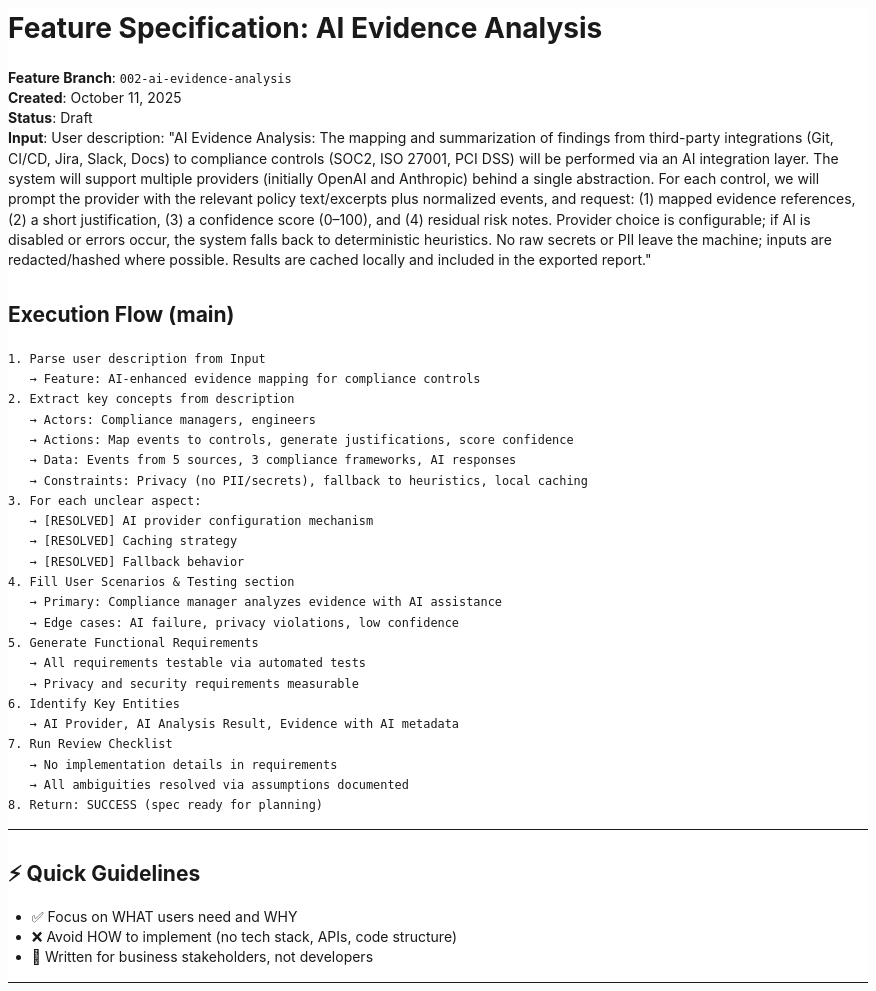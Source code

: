 # Feature Specification: AI Evidence Analysis

**Feature Branch**: `002-ai-evidence-analysis`  
**Created**: October 11, 2025  
**Status**: Draft  
**Input**: User description: "AI Evidence Analysis: The mapping and summarization of findings from third-party integrations (Git, CI/CD, Jira, Slack, Docs) to compliance controls (SOC2, ISO 27001, PCI DSS) will be performed via an AI integration layer. The system will support multiple providers (initially OpenAI and Anthropic) behind a single abstraction. For each control, we will prompt the provider with the relevant policy text/excerpts plus normalized events, and request: (1) mapped evidence references, (2) a short justification, (3) a confidence score (0–100), and (4) residual risk notes. Provider choice is configurable; if AI is disabled or errors occur, the system falls back to deterministic heuristics. No raw secrets or PII leave the machine; inputs are redacted/hashed where possible. Results are cached locally and included in the exported report."

## Execution Flow (main)
```
1. Parse user description from Input
   → Feature: AI-enhanced evidence mapping for compliance controls
2. Extract key concepts from description
   → Actors: Compliance managers, engineers
   → Actions: Map events to controls, generate justifications, score confidence
   → Data: Events from 5 sources, 3 compliance frameworks, AI responses
   → Constraints: Privacy (no PII/secrets), fallback to heuristics, local caching
3. For each unclear aspect:
   → [RESOLVED] AI provider configuration mechanism
   → [RESOLVED] Caching strategy
   → [RESOLVED] Fallback behavior
4. Fill User Scenarios & Testing section
   → Primary: Compliance manager analyzes evidence with AI assistance
   → Edge cases: AI failure, privacy violations, low confidence
5. Generate Functional Requirements
   → All requirements testable via automated tests
   → Privacy and security requirements measurable
6. Identify Key Entities
   → AI Provider, AI Analysis Result, Evidence with AI metadata
7. Run Review Checklist
   → No implementation details in requirements
   → All ambiguities resolved via assumptions documented
8. Return: SUCCESS (spec ready for planning)
```

---

## ⚡ Quick Guidelines
- ✅ Focus on WHAT users need and WHY
- ❌ Avoid HOW to implement (no tech stack, APIs, code structure)
- 👥 Written for business stakeholders, not developers

---
